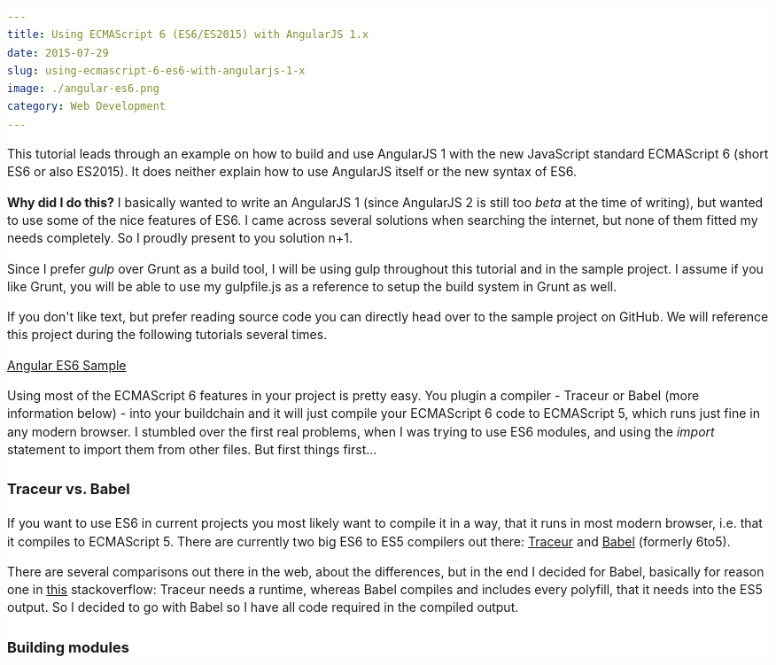 ```yaml
---
title: Using ECMAScript 6 (ES6/ES2015) with AngularJS 1.x
date: 2015-07-29
slug: using-ecmascript-6-es6-with-angularjs-1-x
image: ./angular-es6.png
category: Web Development
---
```


This tutorial leads through an example on how to build and use AngularJS 1 with
the new JavaScript standard ECMAScript 6 (short ES6 or also ES2015). It does
neither explain how to use AngularJS itself or the new syntax of ES6.

**Why did I do this?** I basically wanted to write an AngularJS 1 (since
AngularJS 2 is still too _beta_ at the time of writing), but wanted to use
some of the nice features of ES6. I came across several solutions when
searching the internet, but none of them fitted my needs completely. So I
proudly present to you solution n+1.

Since I prefer _gulp_ over Grunt as a build tool, I will be using gulp
throughout this tutorial and in the sample project. I assume if you like Grunt,
you will be able to use my gulpfile.js as a reference to setup the build system
in Grunt as well.

If you don't like text, but prefer reading source code you can directly head
over to the sample project on GitHub. We will reference this project during the
following tutorials several times.

[Angular ES6 Sample](https://github.com/timroes/angular-es6-sample)

Using most of the ECMAScript 6 features in your project is pretty easy. You
plugin a compiler - Traceur or Babel (more information below) - into
your buildchain and it will just compile your ECMAScript 6 code to ECMAScript 5,
which runs just fine in any modern browser. I stumbled over the first real
problems, when I was trying to use ES6 modules, and using the _import_ statement
to import them from other files. But first things first...

### Traceur vs. Babel

If you want to use ES6 in current projects you most likely want to compile it in
a way, that it runs in most modern browser, i.e. that it compiles to ECMAScript 5.
There are currently two big ES6 to ES5 compilers out there:
[Traceur](https://github.com/google/traceur-compiler) and
[Babel](https://github.com/google/traceur-compiler) (formerly 6to5).

There are several comparisons out there in the web, about the differences, but
in the end I decided for Babel, basically for reason one in
[this](http://stackoverflow.com/a/28447981/1044403) stackoverflow: Traceur needs
a runtime, whereas Babel compiles and includes every polyfill, that it needs
into the ES5 output. So I decided to go with Babel so I have all code required
in the compiled output.

### Building modules
